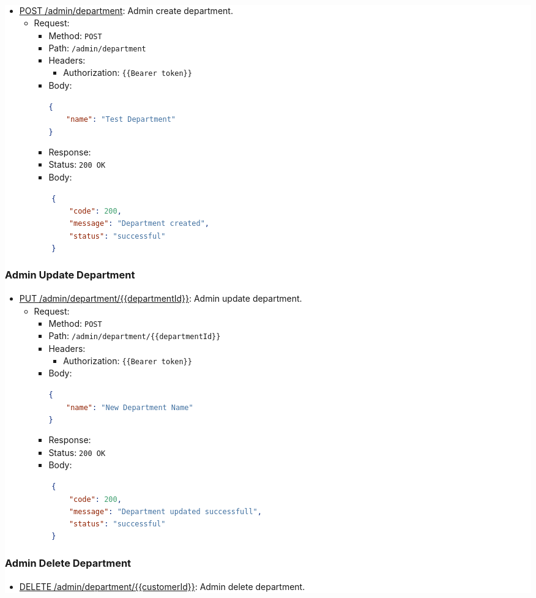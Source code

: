 - [POST /admin/department](#create-department): Admin create department.
     - Request:
        - Method: `POST`
        - Path: `/admin/department`
        - Headers: 
            - Authorization: `{{Bearer token}}`
        - Body:
            ```json
            {
                "name": "Test Department"
            }
            ```
        - Response:
        - Status: `200 OK`
        - Body:
        ```json
            {
                "code": 200,
                "message": "Department created",
                "status": "successful"
            }
        ```

### Admin Update Department

- [PUT /admin/department/{{departmentId}}](#update-department): Admin update department.
     - Request:
        - Method: `POST`
        - Path: `/admin/department/{{departmentId}}`
        - Headers: 
            - Authorization: `{{Bearer token}}`
        - Body:
            ```json
            {
                "name": "New Department Name"
            }
            ```
        - Response:
        - Status: `200 OK`
        - Body:
        ```json
            {
                "code": 200,
                "message": "Department updated successfull",
                "status": "successful"
            }
        ```

### Admin Delete Department

- [DELETE /admin/department/{{customerId}}](#delete-department): Admin delete department.

